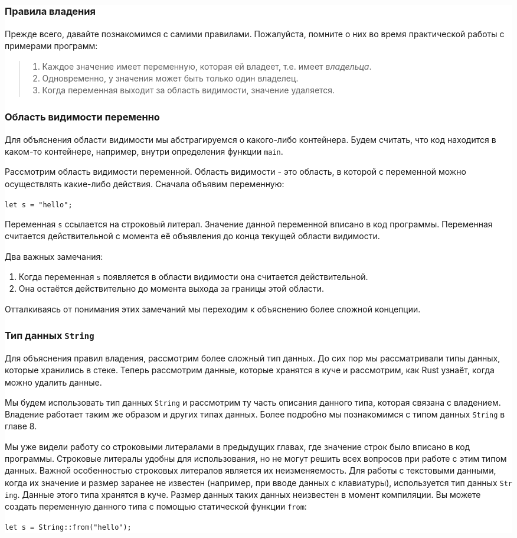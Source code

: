 

### Правила владения

Прежде всего, давайте познакомимся с самими правилами. Пожалуйста, помните о них
во время практической работы с примерами программ:

> 1. Каждое значение имеет переменную, которая ей владеет, т.е. имеет *владельца*.
> 2. Одновременно, у значения может быть только один владелец.
> 3. Когда переменная выходит за область видимости, значение удаляется.

### Область видимости переменно

Для объяснения области видимости мы абстрагируемся о какого-либо контейнера.
Будем считать, что код находится в каком-то контейнере, например, внутри определения
функции `main`.

Рассмотрим область видимости переменной. Область видимости - это область, в которой
с переменной можно осуществлять какие-либо действия. Сначала объявим переменную:

```rust,ignore
let s = "hello";
```

Переменная `s` ссылается на строковый литерал. Значение данной переменной вписано
в код программы. Переменная считается действительной с момента её объявления до
конца текущей области видимости.

Два важных замечания:
1. Когда переменная `s` появляется в области видимости она считается действительной.
2. Она остаётся действительно до момента выхода за границы этой области.

Отталкиваясь от понимания этих замечаний мы переходим к объяснению более сложной
концепции.

### Тип данных `String`

Для объяснения правил владения, рассмотрим более сложный тип данных. До сих пор
мы рассматривали типы данных, которые хранились в стеке. Теперь рассмотрим данные,
которые хранятся в куче и рассмотрим, как Rust узнаёт, когда можно удалить данные.

Мы будем использовать тип данных `String` и рассмотрим ту часть описания данного
типа, которая связана с владением. Владение работает таким же образом и других
типах данных. Более подробно мы познакомимся с типом данных `String` в главе 8.

Мы уже видели работу со строковыми литералами в предыдущих главах, где значение
строк было вписано в код программы. Строковые литералы удобны для использования,
но не могут решить всех вопросов при работе с этим типом данных. Важной особенностью
строковых литералов является их неизменяемость. Для работы с текстовыми данными,
когда их значение и размер заранее не известен (например, при вводе данных с клавиатуры),
используется тип данных `String`. Данные этого типа хранятся в куче. Размер данных
таких данных неизвестен в момент компиляции. Вы можете создать переменную данного
типа с помощью статической функции `from`:

```rust,ignore
let s = String::from("hello");
```
